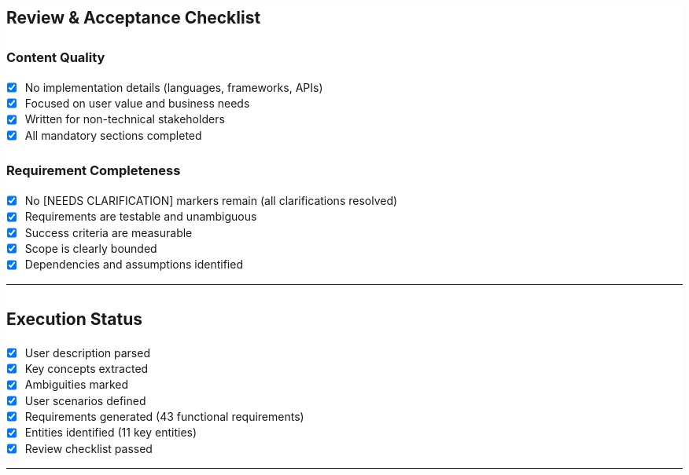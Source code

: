 ## Review & Acceptance Checklist

### Content Quality
- [x] No implementation details (languages, frameworks, APIs)
- [x] Focused on user value and business needs
- [x] Written for non-technical stakeholders
- [x] All mandatory sections completed

### Requirement Completeness
- [x] No [NEEDS CLARIFICATION] markers remain (all clarifications resolved)
- [x] Requirements are testable and unambiguous
- [x] Success criteria are measurable
- [x] Scope is clearly bounded
- [x] Dependencies and assumptions identified

---

## Execution Status

- [x] User description parsed
- [x] Key concepts extracted
- [x] Ambiguities marked
- [x] User scenarios defined
- [x] Requirements generated (43 functional requirements)
- [x] Entities identified (11 key entities)
- [x] Review checklist passed

---
